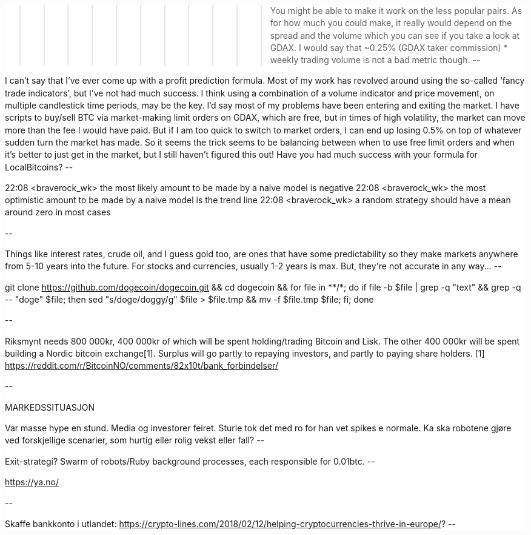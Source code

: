 >>>>>>>>>>> You might be able to make it work on the less popular pairs.
 As for how much you could make, it really would depend on the spread and the volume which you can see if you take a look at GDAX.
 >>>>>>>>>>> I would say that ~0.25% (GDAX taker commission) * weekly trading volume is not a bad metric though.
 --

I can’t say that I’ve ever come up with a profit prediction formula. Most of my work has revolved around using the so-called ‘fancy trade indicators’, but I’ve not had much success.
 I think using a combination of a volume indicator and price movement, on multiple candlestick time periods, may be the key.
 I’d say most of my problems have been entering and exiting the market. I have scripts to buy/sell BTC via market-making limit orders on GDAX, which are free, but in times of high volatility, the market can move more than the fee I would have paid.
 But if I am too quick to switch to market orders, I can end up losing 0.5% on top of whatever sudden turn the market has made.
 So it seems the trick seems to be balancing between when to use free limit orders and when it’s better to just get in the market, but I still haven’t figured this out!
 Have you had much success with your formula for LocalBitcoins? --

22:08 <braverock_wk> the most likely amount to be made by a naive model is negative
22:08 <braverock_wk> the most optimistic amount to be made by a naive model is the trend line
22:08 <braverock_wk> a random strategy should have a mean around zero in most cases

--

Things like interest rates, crude oil, and I guess gold too, are ones
that have some predictability so they make markets anywhere from
5-10 years into the future.
 For stocks and currencies, usually 1-2
years is max. But, they're not accurate in any way... --


git clone https://github.com/dogecoin/dogecoin.git && cd dogecoin && for file in **/*; do if file -b $file | grep -q "text" && grep -q -- "doge" $file; then sed "s/doge/doggy/g" $file > $file.tmp && mv -f $file.tmp $file; fi; done

--

Riksmynt needs 800 000kr, 400 000kr of which will be spent holding/trading Bitcoin and Lisk.
 The other 400 000kr will be spent building a Nordic bitcoin exchange[1]. Surplus will go partly to repaying investors, and partly to paying share holders. [1] https://reddit.com/r/BitcoinNO/comments/82x10t/bank_forbindelser/

--

MARKEDSSITUASJON

Var masse hype en stund. Media og investorer feiret. Sturle tok det med ro for han vet spikes e normale. Ka ska robotene gjøre ved forskjellige scenarier, som hurtig eller rolig vekst eller fall? --

Exit-strategi? Swarm of robots/Ruby background processes, each responsible for 0.01btc. --

https://ya.no/

--

Skaffe bankkonto i utlandet: https://crypto-lines.com/2018/02/12/helping-cryptocurrencies-thrive-in-europe/? --
